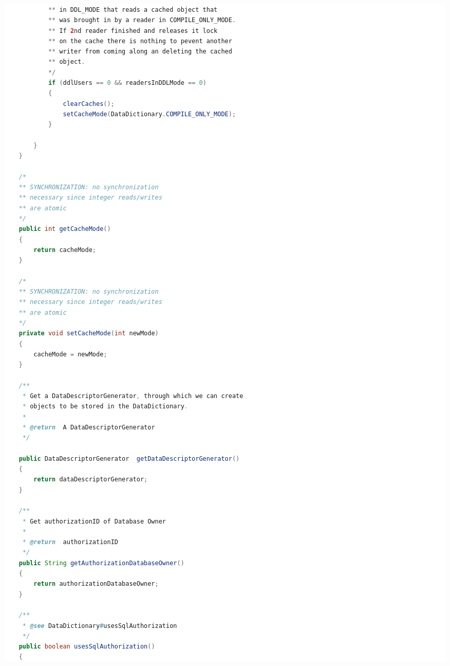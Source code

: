 ```java
			** in DDL_MODE that reads a cached object that
			** was brought in by a reader in COMPILE_ONLY_MODE.
			** If 2nd reader finished and releases it lock
			** on the cache there is nothing to pevent another
			** writer from coming along an deleting the cached
			** object.
			*/
			if (ddlUsers == 0 && readersInDDLMode == 0)
			{
				clearCaches();
				setCacheMode(DataDictionary.COMPILE_ONLY_MODE);
			}

		}
	}

	/*
	** SYNCHRONIZATION: no synchronization
	** necessary since integer reads/writes
	** are atomic
	*/
	public int getCacheMode()
	{
		return cacheMode;
	}

	/*
	** SYNCHRONIZATION: no synchronization
	** necessary since integer reads/writes
	** are atomic
	*/
	private void setCacheMode(int newMode)
	{
		cacheMode = newMode;
	}

	/**
	 * Get a DataDescriptorGenerator, through which we can create
	 * objects to be stored in the DataDictionary.
	 *
	 * @return	A DataDescriptorGenerator
	 */

	public DataDescriptorGenerator	getDataDescriptorGenerator()
	{
		return dataDescriptorGenerator;
	}

	/**
	 * Get authorizationID of Database Owner
	 *
	 * @return	authorizationID
	 */
	public String getAuthorizationDatabaseOwner()
	{
		return authorizationDatabaseOwner;
	}

	/**
	 * @see DataDictionary#usesSqlAuthorization
	 */
	public boolean usesSqlAuthorization()
	{
```